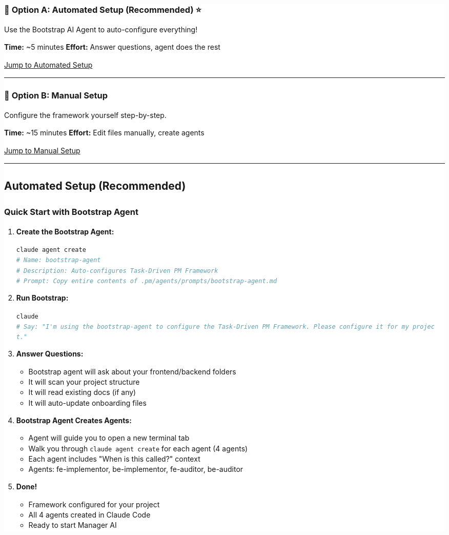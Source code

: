 ### 🤖 **Option A: Automated Setup (Recommended)** ⭐

Use the Bootstrap AI Agent to auto-configure everything!

**Time:** ~5 minutes
**Effort:** Answer questions, agent does the rest

[Jump to Automated Setup](#automated-setup-recommended)

---

### 👤 **Option B: Manual Setup**

Configure the framework yourself step-by-step.

**Time:** ~15 minutes
**Effort:** Edit files manually, create agents

[Jump to Manual Setup](#manual-setup)

---

## Automated Setup (Recommended)

### Quick Start with Bootstrap Agent

1. **Create the Bootstrap Agent:**
   ```bash
   claude agent create
   # Name: bootstrap-agent
   # Description: Auto-configures Task-Driven PM Framework
   # Prompt: Copy entire contents of .pm/agents/prompts/bootstrap-agent.md
   ```

2. **Run Bootstrap:**
   ```bash
   claude
   # Say: "I'm using the bootstrap-agent to configure the Task-Driven PM Framework. Please configure it for my project."
   ```

3. **Answer Questions:**
   - Bootstrap agent will ask about your frontend/backend folders
   - It will scan your project structure
   - It will read existing docs (if any)
   - It will auto-update onboarding files

4. **Bootstrap Agent Creates Agents:**
   - Agent will guide you to open a new terminal tab
   - Walk you through `claude agent create` for each agent (4 agents)
   - Each agent includes "When is this called?" context
   - Agents: fe-implementor, be-implementor, fe-auditor, be-auditor

5. **Done!**
   - Framework configured for your project
   - All 4 agents created in Claude Code
   - Ready to start Manager AI
